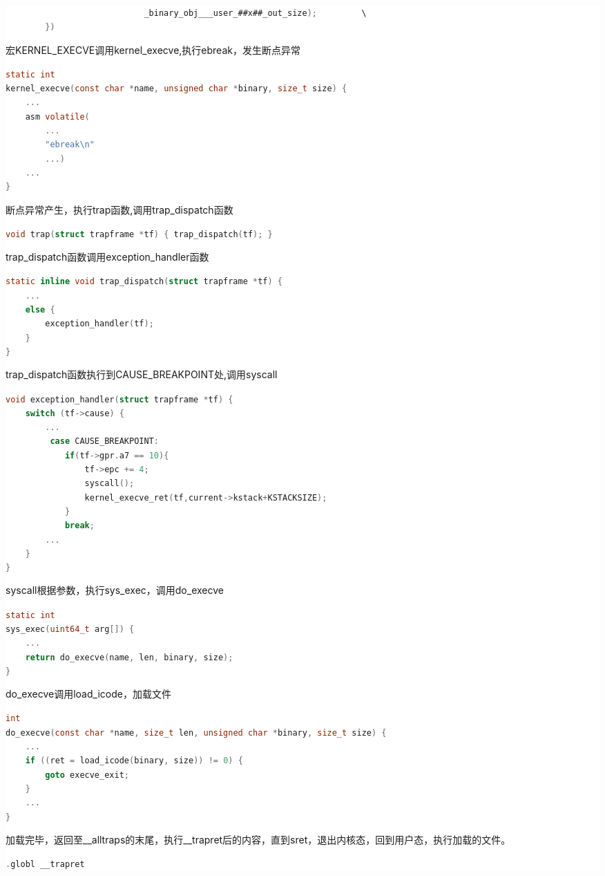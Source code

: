 ```c
                            _binary_obj___user_##x##_out_size);         \
        })
```
宏KERNEL_EXECVE调用kernel_execve,执行ebreak，发生断点异常
```c
static int
kernel_execve(const char *name, unsigned char *binary, size_t size) {
    ...
    asm volatile(
        ...
        "ebreak\n"
        ...)
    ...
}
```
断点异常产生，执行trap函数,调用trap_dispatch函数
```c
void trap(struct trapframe *tf) { trap_dispatch(tf); }
```
trap_dispatch函数调用exception_handler函数
```c
static inline void trap_dispatch(struct trapframe *tf) {
    ...
    else {
        exception_handler(tf);
    }
}
```
trap_dispatch函数执行到CAUSE_BREAKPOINT处,调用syscall
```c
void exception_handler(struct trapframe *tf) {
    switch (tf->cause) {
        ...
         case CAUSE_BREAKPOINT:
            if(tf->gpr.a7 == 10){
                tf->epc += 4;
                syscall();
                kernel_execve_ret(tf,current->kstack+KSTACKSIZE);
            }
            break;
        ...
    }
}
```
syscall根据参数，执行sys_exec，调用do_execve
```c
static int
sys_exec(uint64_t arg[]) {
    ...
    return do_execve(name, len, binary, size);
}
```
do_execve调用load_icode，加载文件
```c
int
do_execve(const char *name, size_t len, unsigned char *binary, size_t size) {
    ...
    if ((ret = load_icode(binary, size)) != 0) {
        goto execve_exit;
    }
    ...
}
```
加载完毕，返回至__alltraps的末尾，执行__trapret后的内容，直到sret，退出内核态，回到用户态，执行加载的文件。
```c
.globl __trapret
```